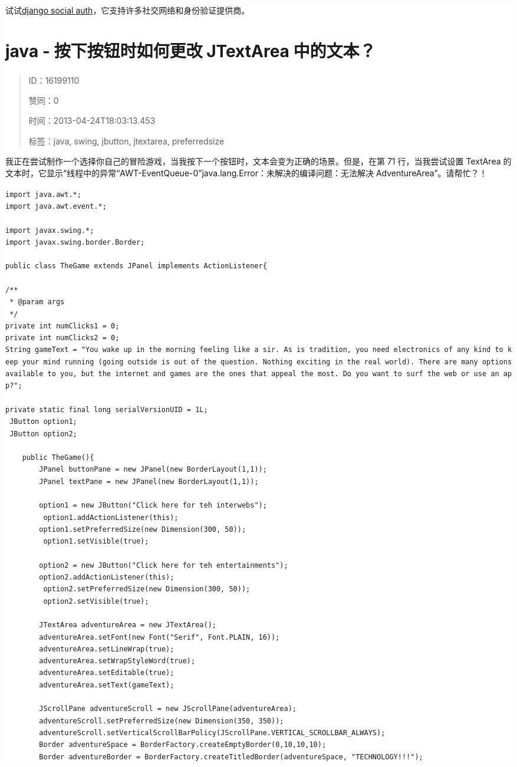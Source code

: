 试试[django social auth](https://github.com/omab/django-social-auth/)，它支持许多社交网络和身份验证提供商。

# java - 按下按钮时如何更改 JTextArea 中的文本？

> ID：16199110
> 
> 赞同：0
> 
> 时间：2013-04-24T18:03:13.453
> 
> 标签：java, swing, jbutton, jtextarea, preferredsize

我正在尝试制作一个选择你自己的冒险游戏，当我按下一个按钮时，文本会变为正确的场景。但是，在第 71 行，当我尝试设置 TextArea 的文本时，它显示“线程中的异常“AWT-EventQueue-0”java.lang.Error：未解决的编译问题：无法解决 AdventureArea”。请帮忙？！

```
import java.awt.*;
import java.awt.event.*;

import javax.swing.*;
import javax.swing.border.Border;

public class TheGame extends JPanel implements ActionListener{

/**
 * @param args
 */
private int numClicks1 = 0;
private int numClicks2 = 0;
String gameText = "You wake up in the morning feeling like a sir. As is tradition, you need electronics of any kind to keep your mind running (going outside is out of the question. Nothing exciting in the real world). There are many options available to you, but the internet and games are the ones that appeal the most. Do you want to surf the web or use an app?";

private static final long serialVersionUID = 1L;
 JButton option1;
 JButton option2;

    public TheGame(){
        JPanel buttonPane = new JPanel(new BorderLayout(1,1));
        JPanel textPane = new JPanel(new BorderLayout(1,1));

        option1 = new JButton("Click here for teh interwebs");
         option1.addActionListener(this);
        option1.setPreferredSize(new Dimension(300, 50));
         option1.setVisible(true);

        option2 = new JButton("Click here for teh entertainments");
        option2.addActionListener(this);
         option2.setPreferredSize(new Dimension(300, 50));
         option2.setVisible(true);

        JTextArea adventureArea = new JTextArea();
        adventureArea.setFont(new Font("Serif", Font.PLAIN, 16));
        adventureArea.setLineWrap(true);
        adventureArea.setWrapStyleWord(true);
        adventureArea.setEditable(true);
        adventureArea.setText(gameText);

        JScrollPane adventureScroll = new JScrollPane(adventureArea);
        adventureScroll.setPreferredSize(new Dimension(350, 350));
        adventureScroll.setVerticalScrollBarPolicy(JScrollPane.VERTICAL_SCROLLBAR_ALWAYS);
        Border adventureSpace = BorderFactory.createEmptyBorder(0,10,10,10);
        Border adventureBorder = BorderFactory.createTitledBorder(adventureSpace, "TECHNOLOGY!!!");
```